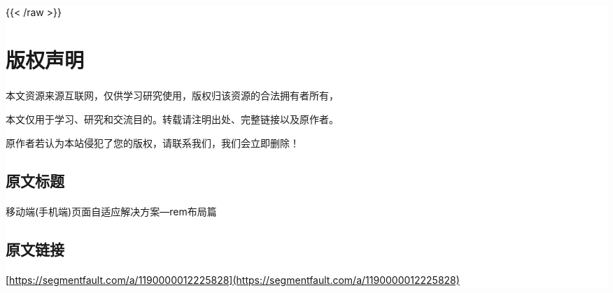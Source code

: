                 
{{< /raw >}}

# 版权声明
本文资源来源互联网，仅供学习研究使用，版权归该资源的合法拥有者所有，

本文仅用于学习、研究和交流目的。转载请注明出处、完整链接以及原作者。

原作者若认为本站侵犯了您的版权，请联系我们，我们会立即删除！

## 原文标题
移动端(手机端)页面自适应解决方案—rem布局篇

## 原文链接
[https://segmentfault.com/a/1190000012225828](https://segmentfault.com/a/1190000012225828)

